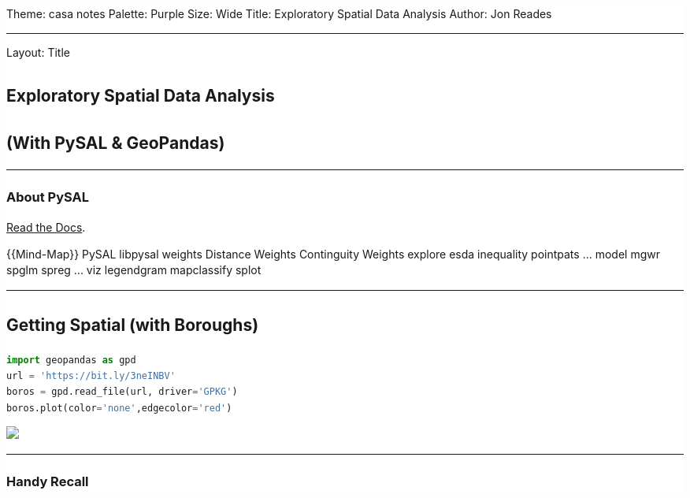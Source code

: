 Theme: casa notes
Palette: Purple
Size: Wide
Title: Exploratory Spatial Data Analysis
Author: Jon Reades

---
Layout: Title
## Exploratory Spatial Data Analysis
## (With PySAL & GeoPandas)

---
### About PySAL
[Read the Docs](https://pysal.org/documentation).

{{Mind-Map}}
PySAL
	libpysal
		weights
			Distance Weights
			Continguity Weights
	explore
		esda
		inequality
		pointpats
		...
	model
		mgwr
		spglm
		spreg
		...
	viz
		legendgram
		mapclassify
		splot

---
## Getting Spatial (with Boroughs)

```python
import geopandas as gpd
url = 'https://bit.ly/3neINBV'
boros = gpd.read_file(url, driver='GPKG')
boros.plot(color='none',edgecolor='red')
```

![](img/Borough_Map.png)

---
### Handy Recall
